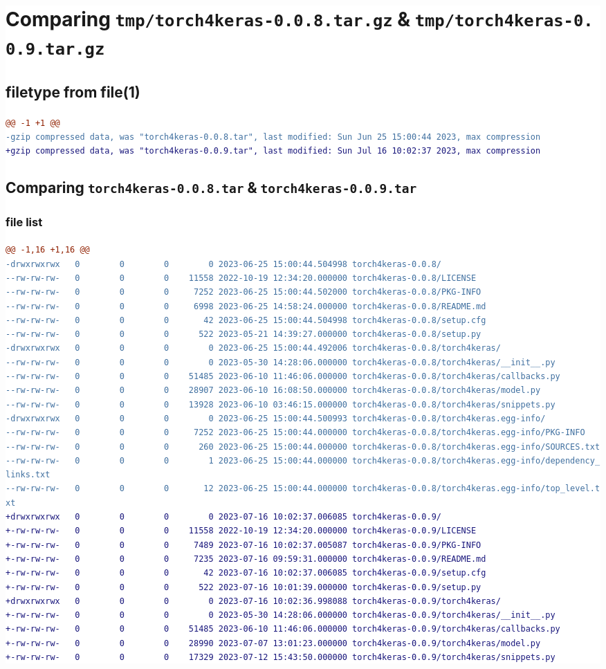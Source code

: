# Comparing `tmp/torch4keras-0.0.8.tar.gz` & `tmp/torch4keras-0.0.9.tar.gz`

## filetype from file(1)

```diff
@@ -1 +1 @@
-gzip compressed data, was "torch4keras-0.0.8.tar", last modified: Sun Jun 25 15:00:44 2023, max compression
+gzip compressed data, was "torch4keras-0.0.9.tar", last modified: Sun Jul 16 10:02:37 2023, max compression
```

## Comparing `torch4keras-0.0.8.tar` & `torch4keras-0.0.9.tar`

### file list

```diff
@@ -1,16 +1,16 @@
-drwxrwxrwx   0        0        0        0 2023-06-25 15:00:44.504998 torch4keras-0.0.8/
--rw-rw-rw-   0        0        0    11558 2022-10-19 12:34:20.000000 torch4keras-0.0.8/LICENSE
--rw-rw-rw-   0        0        0     7252 2023-06-25 15:00:44.502000 torch4keras-0.0.8/PKG-INFO
--rw-rw-rw-   0        0        0     6998 2023-06-25 14:58:24.000000 torch4keras-0.0.8/README.md
--rw-rw-rw-   0        0        0       42 2023-06-25 15:00:44.504998 torch4keras-0.0.8/setup.cfg
--rw-rw-rw-   0        0        0      522 2023-05-21 14:39:27.000000 torch4keras-0.0.8/setup.py
-drwxrwxrwx   0        0        0        0 2023-06-25 15:00:44.492006 torch4keras-0.0.8/torch4keras/
--rw-rw-rw-   0        0        0        0 2023-05-30 14:28:06.000000 torch4keras-0.0.8/torch4keras/__init__.py
--rw-rw-rw-   0        0        0    51485 2023-06-10 11:46:06.000000 torch4keras-0.0.8/torch4keras/callbacks.py
--rw-rw-rw-   0        0        0    28907 2023-06-10 16:08:50.000000 torch4keras-0.0.8/torch4keras/model.py
--rw-rw-rw-   0        0        0    13928 2023-06-10 03:46:15.000000 torch4keras-0.0.8/torch4keras/snippets.py
-drwxrwxrwx   0        0        0        0 2023-06-25 15:00:44.500993 torch4keras-0.0.8/torch4keras.egg-info/
--rw-rw-rw-   0        0        0     7252 2023-06-25 15:00:44.000000 torch4keras-0.0.8/torch4keras.egg-info/PKG-INFO
--rw-rw-rw-   0        0        0      260 2023-06-25 15:00:44.000000 torch4keras-0.0.8/torch4keras.egg-info/SOURCES.txt
--rw-rw-rw-   0        0        0        1 2023-06-25 15:00:44.000000 torch4keras-0.0.8/torch4keras.egg-info/dependency_links.txt
--rw-rw-rw-   0        0        0       12 2023-06-25 15:00:44.000000 torch4keras-0.0.8/torch4keras.egg-info/top_level.txt
+drwxrwxrwx   0        0        0        0 2023-07-16 10:02:37.006085 torch4keras-0.0.9/
+-rw-rw-rw-   0        0        0    11558 2022-10-19 12:34:20.000000 torch4keras-0.0.9/LICENSE
+-rw-rw-rw-   0        0        0     7489 2023-07-16 10:02:37.005087 torch4keras-0.0.9/PKG-INFO
+-rw-rw-rw-   0        0        0     7235 2023-07-16 09:59:31.000000 torch4keras-0.0.9/README.md
+-rw-rw-rw-   0        0        0       42 2023-07-16 10:02:37.006085 torch4keras-0.0.9/setup.cfg
+-rw-rw-rw-   0        0        0      522 2023-07-16 10:01:39.000000 torch4keras-0.0.9/setup.py
+drwxrwxrwx   0        0        0        0 2023-07-16 10:02:36.998088 torch4keras-0.0.9/torch4keras/
+-rw-rw-rw-   0        0        0        0 2023-05-30 14:28:06.000000 torch4keras-0.0.9/torch4keras/__init__.py
+-rw-rw-rw-   0        0        0    51485 2023-06-10 11:46:06.000000 torch4keras-0.0.9/torch4keras/callbacks.py
+-rw-rw-rw-   0        0        0    28990 2023-07-07 13:01:23.000000 torch4keras-0.0.9/torch4keras/model.py
+-rw-rw-rw-   0        0        0    17329 2023-07-12 15:43:50.000000 torch4keras-0.0.9/torch4keras/snippets.py
```